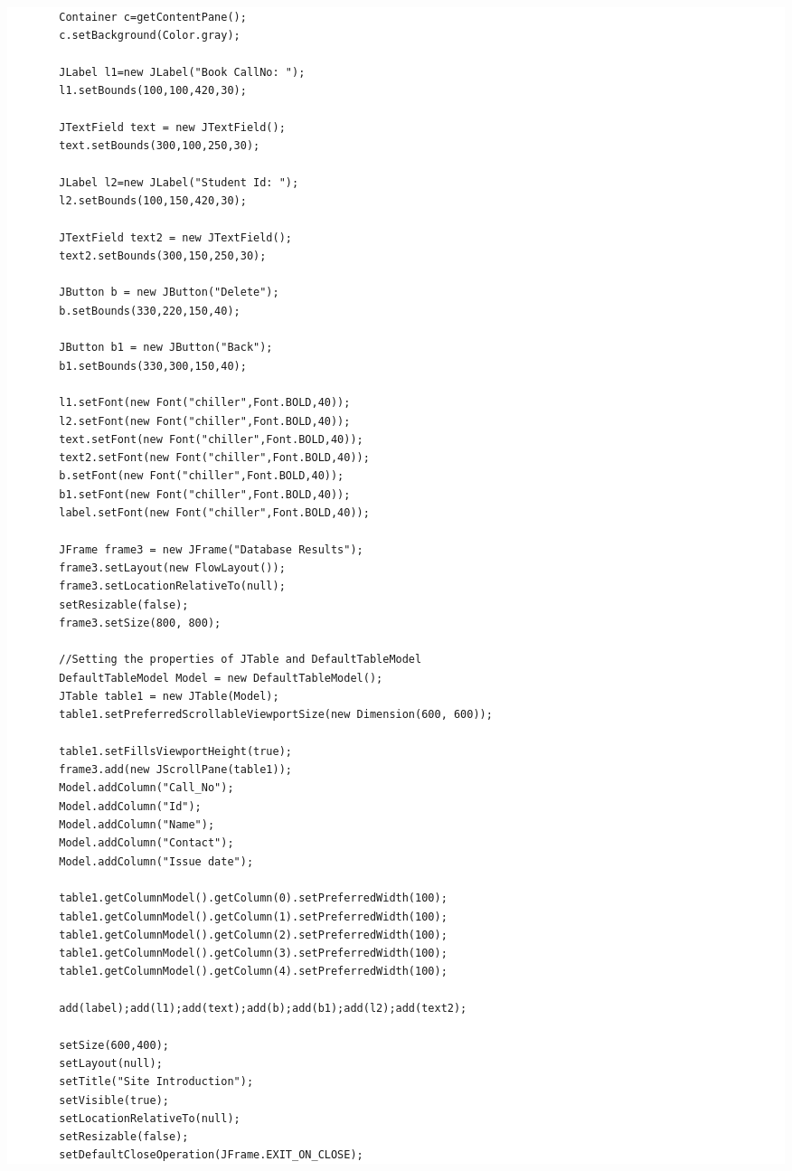 		    Container c=getContentPane();
			c.setBackground(Color.gray);
			
			JLabel l1=new JLabel("Book CallNo: ");
			l1.setBounds(100,100,420,30);
			
			JTextField text = new JTextField();
			text.setBounds(300,100,250,30);
			
			JLabel l2=new JLabel("Student Id: ");
			l2.setBounds(100,150,420,30);
			
			JTextField text2 = new JTextField();
			text2.setBounds(300,150,250,30);
			
			JButton b = new JButton("Delete");
			b.setBounds(330,220,150,40);
			
			JButton b1 = new JButton("Back");
			b1.setBounds(330,300,150,40);
			
			l1.setFont(new Font("chiller",Font.BOLD,40));
			l2.setFont(new Font("chiller",Font.BOLD,40));
			text.setFont(new Font("chiller",Font.BOLD,40));
			text2.setFont(new Font("chiller",Font.BOLD,40));
			b.setFont(new Font("chiller",Font.BOLD,40));
			b1.setFont(new Font("chiller",Font.BOLD,40));
			label.setFont(new Font("chiller",Font.BOLD,40));
			
			JFrame frame3 = new JFrame("Database Results");
		    frame3.setLayout(new FlowLayout());
			frame3.setLocationRelativeTo(null);
			setResizable(false);
		    frame3.setSize(800, 800);

		    //Setting the properties of JTable and DefaultTableModel
		    DefaultTableModel Model = new DefaultTableModel();
		    JTable table1 = new JTable(Model);
		    table1.setPreferredScrollableViewportSize(new Dimension(600, 600));
		    
		    table1.setFillsViewportHeight(true);
		    frame3.add(new JScrollPane(table1));
		    Model.addColumn("Call_No");
		    Model.addColumn("Id");
			Model.addColumn("Name");
			Model.addColumn("Contact");
			Model.addColumn("Issue date");
			
			table1.getColumnModel().getColumn(0).setPreferredWidth(100);
		    table1.getColumnModel().getColumn(1).setPreferredWidth(100);
			table1.getColumnModel().getColumn(2).setPreferredWidth(100);
		    table1.getColumnModel().getColumn(3).setPreferredWidth(100);
			table1.getColumnModel().getColumn(4).setPreferredWidth(100);
			
			add(label);add(l1);add(text);add(b);add(b1);add(l2);add(text2);
			
			setSize(600,400);
			setLayout(null);
			setTitle("Site Introduction");
			setVisible(true);
			setLocationRelativeTo(null);
			setResizable(false);
			setDefaultCloseOperation(JFrame.EXIT_ON_CLOSE);
			